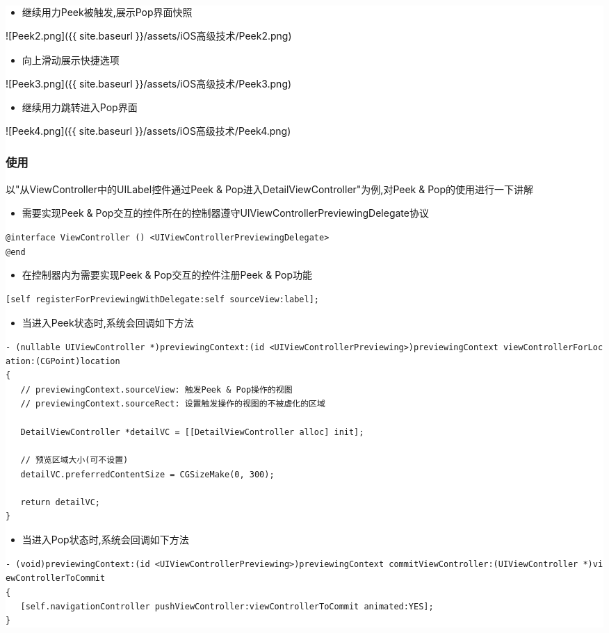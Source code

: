 - 继续用力Peek被触发,展示Pop界面快照

![Peek2.png]({{ site.baseurl }}/assets/iOS高级技术/Peek2.png)

- 向上滑动展示快捷选项

![Peek3.png]({{ site.baseurl }}/assets/iOS高级技术/Peek3.png)

- 继续用力跳转进入Pop界面

![Peek4.png]({{ site.baseurl }}/assets/iOS高级技术/Peek4.png)

### 使用

以"从ViewController中的UILabel控件通过Peek & Pop进入DetailViewController"为例,对Peek & Pop的使用进行一下讲解

- 需要实现Peek & Pop交互的控件所在的控制器遵守UIViewControllerPreviewingDelegate协议

```objc
@interface ViewController () <UIViewControllerPreviewingDelegate>
@end
```

- 在控制器内为需要实现Peek & Pop交互的控件注册Peek & Pop功能

```objc
[self registerForPreviewingWithDelegate:self sourceView:label];
```

- 当进入Peek状态时,系统会回调如下方法

```objc
- (nullable UIViewController *)previewingContext:(id <UIViewControllerPreviewing>)previewingContext viewControllerForLocation:(CGPoint)location
{
   // previewingContext.sourceView: 触发Peek & Pop操作的视图
   // previewingContext.sourceRect: 设置触发操作的视图的不被虚化的区域

   DetailViewController *detailVC = [[DetailViewController alloc] init];

   // 预览区域大小(可不设置)
   detailVC.preferredContentSize = CGSizeMake(0, 300);

   return detailVC;
}
```

- 当进入Pop状态时,系统会回调如下方法

```objc
- (void)previewingContext:(id <UIViewControllerPreviewing>)previewingContext commitViewController:(UIViewController *)viewControllerToCommit
{
   [self.navigationController pushViewController:viewControllerToCommit animated:YES];
}
```
